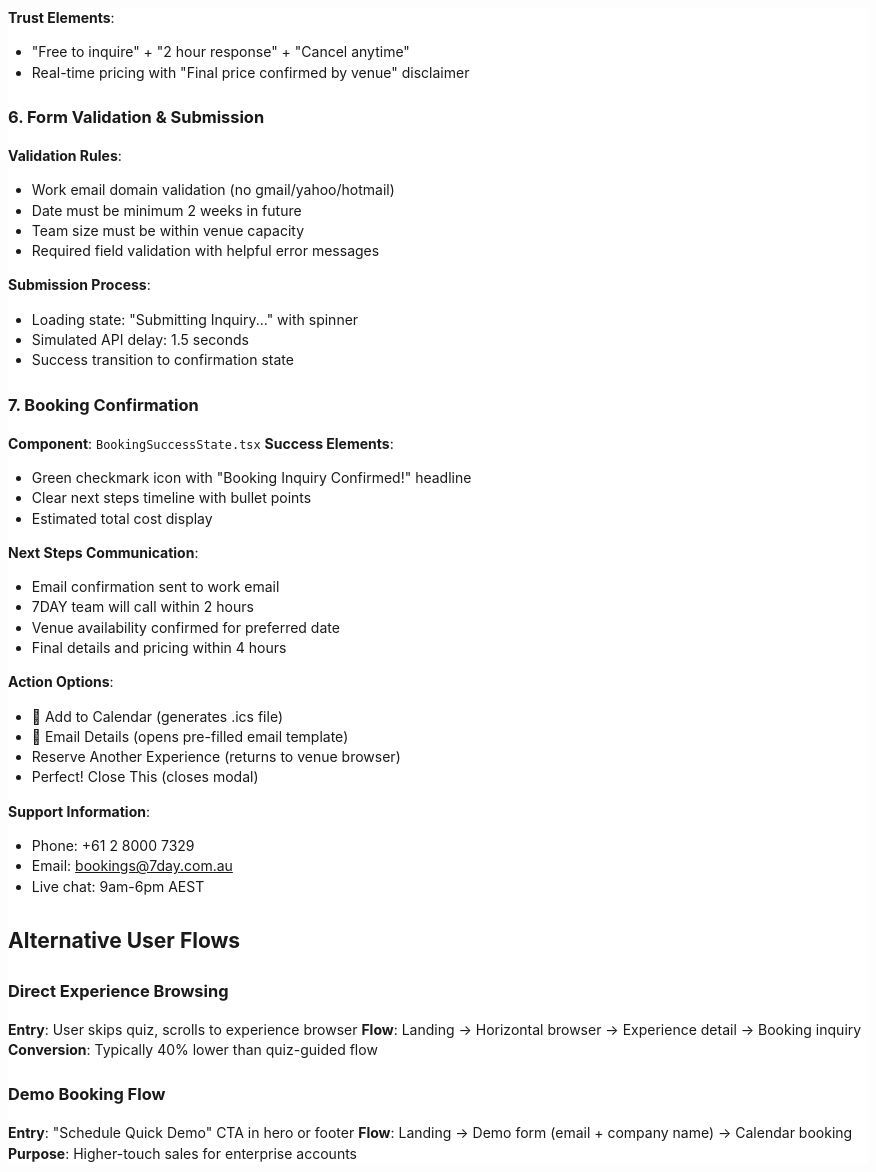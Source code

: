 **Trust Elements**:
- "Free to inquire" + "2 hour response" + "Cancel anytime"
- Real-time pricing with "Final price confirmed by venue" disclaimer

### 6. Form Validation & Submission
**Validation Rules**:
- Work email domain validation (no gmail/yahoo/hotmail)
- Date must be minimum 2 weeks in future
- Team size must be within venue capacity
- Required field validation with helpful error messages

**Submission Process**:
- Loading state: "Submitting Inquiry..." with spinner
- Simulated API delay: 1.5 seconds
- Success transition to confirmation state

### 7. Booking Confirmation
**Component**: `BookingSuccessState.tsx`
**Success Elements**:
- Green checkmark icon with "Booking Inquiry Confirmed!" headline
- Clear next steps timeline with bullet points
- Estimated total cost display

**Next Steps Communication**:
- Email confirmation sent to work email
- 7DAY team will call within 2 hours
- Venue availability confirmed for preferred date
- Final details and pricing within 4 hours

**Action Options**:
- 📅 Add to Calendar (generates .ics file)
- 📧 Email Details (opens pre-filled email template)
- Reserve Another Experience (returns to venue browser)
- Perfect! Close This (closes modal)

**Support Information**:
- Phone: +61 2 8000 7329
- Email: bookings@7day.com.au
- Live chat: 9am-6pm AEST

## Alternative User Flows

### Direct Experience Browsing
**Entry**: User skips quiz, scrolls to experience browser
**Flow**: Landing → Horizontal browser → Experience detail → Booking inquiry
**Conversion**: Typically 40% lower than quiz-guided flow

### Demo Booking Flow  
**Entry**: "Schedule Quick Demo" CTA in hero or footer
**Flow**: Landing → Demo form (email + company name) → Calendar booking
**Purpose**: Higher-touch sales for enterprise accounts
